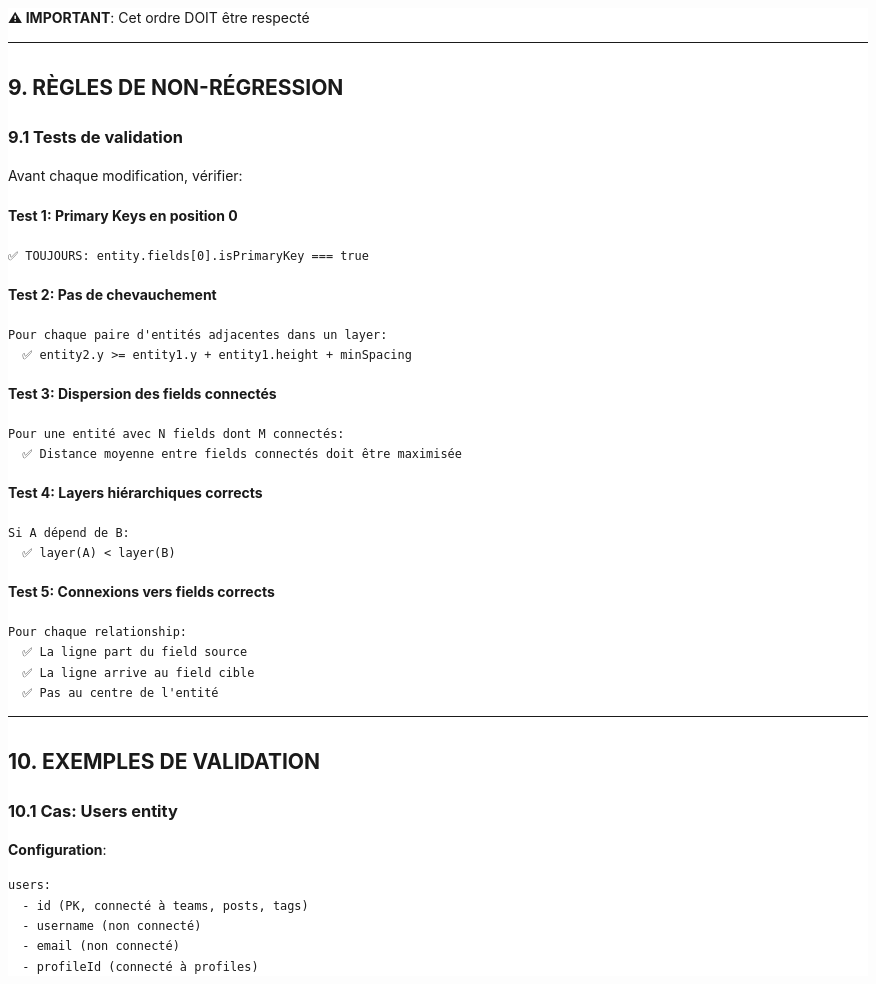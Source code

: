 **⚠️ IMPORTANT**: Cet ordre DOIT être respecté

---

## 9. RÈGLES DE NON-RÉGRESSION

### 9.1 Tests de validation

Avant chaque modification, vérifier:

#### Test 1: Primary Keys en position 0
```
✅ TOUJOURS: entity.fields[0].isPrimaryKey === true
```

#### Test 2: Pas de chevauchement
```
Pour chaque paire d'entités adjacentes dans un layer:
  ✅ entity2.y >= entity1.y + entity1.height + minSpacing
```

#### Test 3: Dispersion des fields connectés
```
Pour une entité avec N fields dont M connectés:
  ✅ Distance moyenne entre fields connectés doit être maximisée
```

#### Test 4: Layers hiérarchiques corrects
```
Si A dépend de B:
  ✅ layer(A) < layer(B)
```

#### Test 5: Connexions vers fields corrects
```
Pour chaque relationship:
  ✅ La ligne part du field source
  ✅ La ligne arrive au field cible
  ✅ Pas au centre de l'entité
```

---

## 10. EXEMPLES DE VALIDATION

### 10.1 Cas: Users entity

**Configuration**:
```
users:
  - id (PK, connecté à teams, posts, tags)
  - username (non connecté)
  - email (non connecté)
  - profileId (connecté à profiles)
```
